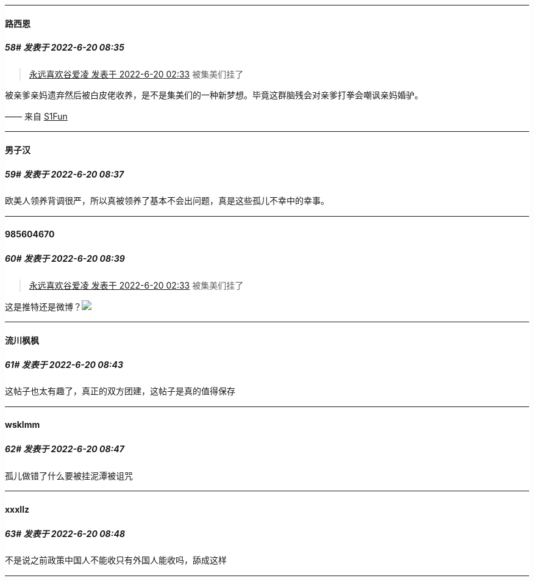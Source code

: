 *****

####  路西恩  
##### 58#       发表于 2022-6-20 08:35

<blockquote><a href="httphttps://bbs.saraba1st.com/2b/forum.php?mod=redirect&amp;goto=findpost&amp;pid=56334556&amp;ptid=2076678" target="_blank">永远喜欢谷爱凌 发表于 2022-6-20 02:33</a>
被集美们挂了</blockquote>
被亲爹亲妈遗弃然后被白皮佬收养，是不是集美们的一种新梦想。毕竟这群脑残会对亲爹打拳会嘲讽亲妈婚驴。

—— 来自 [S1Fun](https://s1fun.koalcat.com)

*****

####  男子汉  
##### 59#       发表于 2022-6-20 08:37

欧美人领养背调很严，所以真被领养了基本不会出问题，真是这些孤儿不幸中的幸事。

*****

####  985604670  
##### 60#       发表于 2022-6-20 08:39

<blockquote><a href="httphttps://bbs.saraba1st.com/2b/forum.php?mod=redirect&amp;goto=findpost&amp;pid=56334556&amp;ptid=2076678" target="_blank">永远喜欢谷爱凌 发表于 2022-6-20 02:33</a>
 被集美们挂了</blockquote>
这是推特还是微博？<img src="https://static.saraba1st.com/image/smiley/face2017/018.png" referrerpolicy="no-referrer">



*****

####  流川枫枫  
##### 61#       发表于 2022-6-20 08:43

这帖子也太有趣了，真正的双方团建，这帖子是真的值得保存

*****

####  wsklmm  
##### 62#       发表于 2022-6-20 08:47

孤儿做错了什么要被挂泥潭被诅咒

*****

####  xxxllz  
##### 63#       发表于 2022-6-20 08:48

不是说之前政策中国人不能收只有外国人能收吗，舔成这样



*****
